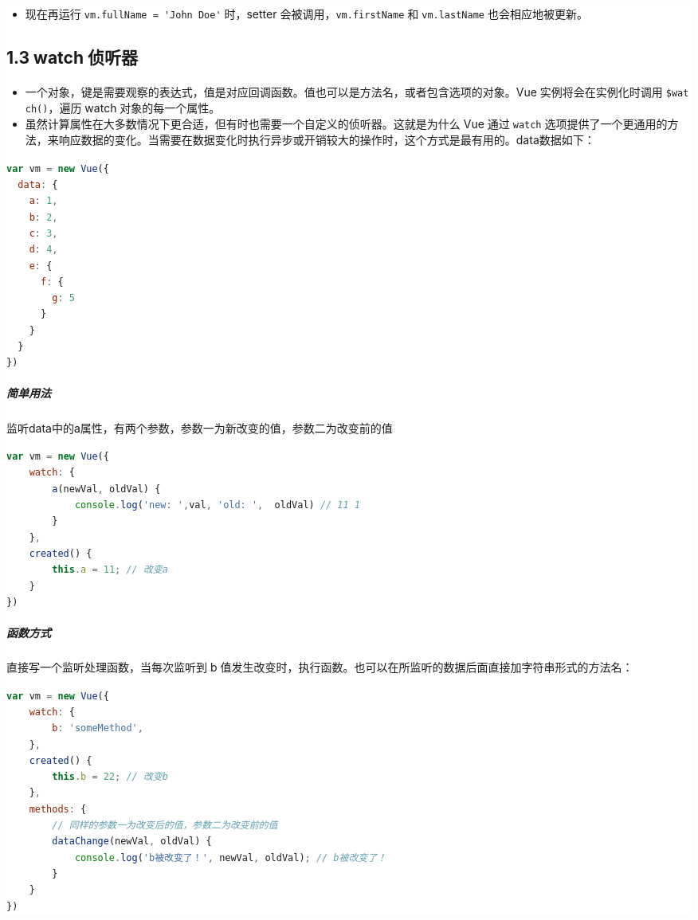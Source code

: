 - 现在再运行 `vm.fullName = 'John Doe'` 时，setter 会被调用，`vm.firstName` 和 `vm.lastName` 也会相应地被更新。

## 1.3 watch 侦听器

- 一个对象，键是需要观察的表达式，值是对应回调函数。值也可以是方法名，或者包含选项的对象。Vue 实例将会在实例化时调用 `$watch()`，遍历 watch 对象的每一个属性。
- 虽然计算属性在大多数情况下更合适，但有时也需要一个自定义的侦听器。这就是为什么 Vue 通过 `watch` 选项提供了一个更通用的方法，来响应数据的变化。当需要在数据变化时执行异步或开销较大的操作时，这个方式是最有用的。data数据如下：

```js
var vm = new Vue({
  data: {
    a: 1,
    b: 2,
    c: 3,
    d: 4,
    e: {
      f: {
        g: 5
      }
    }
  }
})
```
##### 简单用法

监听data中的a属性，有两个参数，参数一为新改变的值，参数二为改变前的值

```js
var vm = new Vue({
    watch: {
        a(newVal, oldVal) {
            console.log('new: ',val, 'old: ',  oldVal) // 11 1
        }
    },
    created() {
        this.a = 11; // 改变a
    }
})
```
##### 函数方式

直接写一个监听处理函数，当每次监听到 b 值发生改变时，执行函数。也可以在所监听的数据后面直接加字符串形式的方法名：

```js
var vm = new Vue({
    watch: {
        b: 'someMethod',
    },
    created() {
        this.b = 22; // 改变b
    },
    methods: {
        // 同样的参数一为改变后的值，参数二为改变前的值
        dataChange(newVal, oldVal) {
            console.log('b被改变了！', newVal, oldVal); // b被改变了！
        }
    }
})
```
